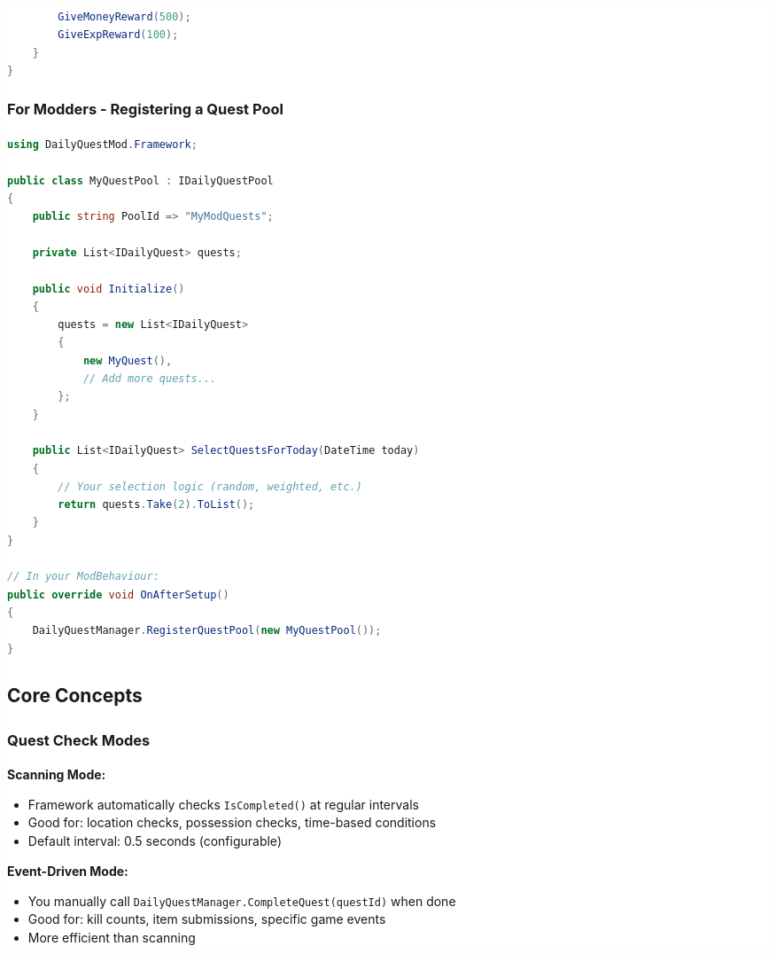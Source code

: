 ```csharp
        GiveMoneyReward(500);
        GiveExpReward(100);
    }
}
```

### For Modders - Registering a Quest Pool

```csharp
using DailyQuestMod.Framework;

public class MyQuestPool : IDailyQuestPool
{
    public string PoolId => "MyModQuests";
    
    private List<IDailyQuest> quests;
    
    public void Initialize()
    {
        quests = new List<IDailyQuest>
        {
            new MyQuest(),
            // Add more quests...
        };
    }
    
    public List<IDailyQuest> SelectQuestsForToday(DateTime today)
    {
        // Your selection logic (random, weighted, etc.)
        return quests.Take(2).ToList();
    }
}

// In your ModBehaviour:
public override void OnAfterSetup()
{
    DailyQuestManager.RegisterQuestPool(new MyQuestPool());
}
```

## Core Concepts

### Quest Check Modes

**Scanning Mode:**
- Framework automatically checks `IsCompleted()` at regular intervals
- Good for: location checks, possession checks, time-based conditions
- Default interval: 0.5 seconds (configurable)

**Event-Driven Mode:**
- You manually call `DailyQuestManager.CompleteQuest(questId)` when done
- Good for: kill counts, item submissions, specific game events
- More efficient than scanning
